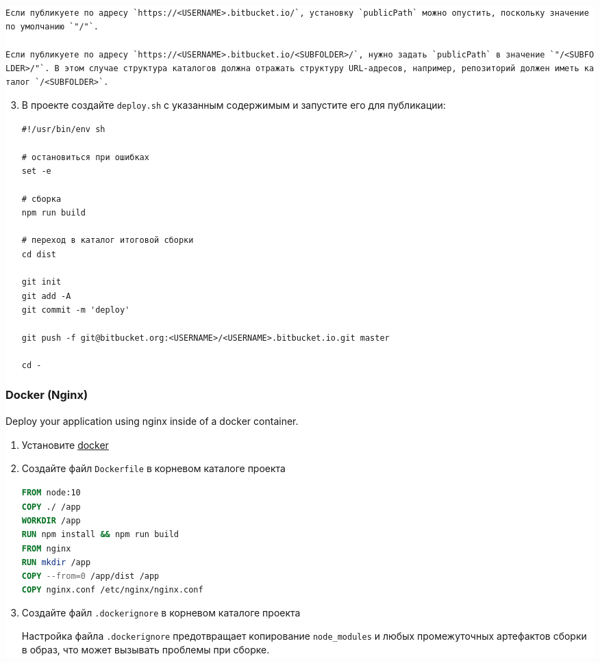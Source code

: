     Если публикуете по адресу `https://<USERNAME>.bitbucket.io/`, установку `publicPath` можно опустить, поскольку значение по умолчанию `"/"`.

    Если публикуете по адресу `https://<USERNAME>.bitbucket.io/<SUBFOLDER>/`, нужно задать `publicPath` в значение `"/<SUBFOLDER>/"`. В этом случае структура каталогов должна отражать структуру URL-адресов, например, репозиторий должен иметь каталог `/<SUBFOLDER>`.

3. В проекте создайте `deploy.sh` с указанным содержимым и запустите его для публикации:

    ```bash{13,20,23}
    #!/usr/bin/env sh

    # остановиться при ошибках
    set -e

    # сборка
    npm run build

    # переход в каталог итоговой сборки
    cd dist

    git init
    git add -A
    git commit -m 'deploy'

    git push -f git@bitbucket.org:<USERNAME>/<USERNAME>.bitbucket.io.git master

    cd -
    ```

### Docker (Nginx)

Deploy your application using nginx inside of a docker container.

1. Установите [docker](https://www.docker.com/get-started)

2. Создайте файл `Dockerfile` в корневом каталоге проекта

    ```Dockerfile
    FROM node:10
    COPY ./ /app
    WORKDIR /app
    RUN npm install && npm run build
    FROM nginx
    RUN mkdir /app
    COPY --from=0 /app/dist /app
    COPY nginx.conf /etc/nginx/nginx.conf
    ```

3. Создайте файл `.dockerignore` в корневом каталоге проекта

    Настройка файла `.dockerignore` предотвращает копирование `node_modules` и любых промежуточных артефактов сборки в образ, что может вызывать проблемы при сборке.

